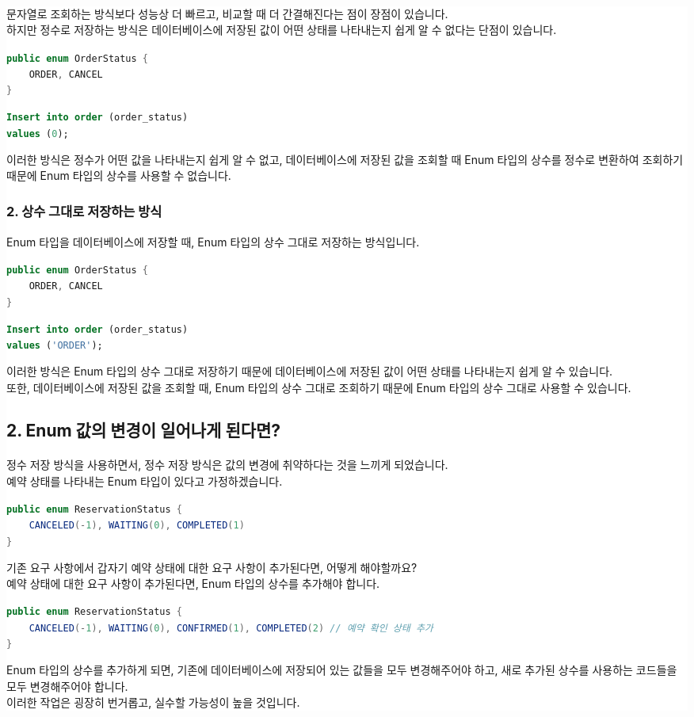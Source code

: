문자열로 조회하는 방식보다 성능상 더 빠르고, 비교할 때 더 간결해진다는 점이 장점이 있습니다.<br>
하지만 정수로 저장하는 방식은 데이터베이스에 저장된 값이 어떤 상태를 나타내는지 쉽게 알 수 없다는 단점이 있습니다.

```java
public enum OrderStatus {
    ORDER, CANCEL
}
```

```sql
Insert into order (order_status)
values (0);
```

이러한 방식은 정수가 어떤 값을 나타내는지 쉽게 알 수 없고,
데이터베이스에 저장된 값을 조회할 때 Enum 타입의 상수를 정수로 변환하여 조회하기 때문에 Enum 타입의 상수를 사용할 수 없습니다.

### 2. 상수 그대로 저장하는 방식

Enum 타입을 데이터베이스에 저장할 때, Enum 타입의 상수 그대로 저장하는 방식입니다.<br>

```java
public enum OrderStatus {
    ORDER, CANCEL
}
```

```sql
Insert into order (order_status)
values ('ORDER');
```

이러한 방식은 Enum 타입의 상수 그대로 저장하기 때문에 데이터베이스에 저장된 값이 어떤 상태를 나타내는지 쉽게 알 수 있습니다.<br>
또한, 데이터베이스에 저장된 값을 조회할 때, Enum 타입의 상수 그대로 조회하기 때문에 Enum 타입의 상수 그대로 사용할 수 있습니다.

## 2. Enum 값의 변경이 일어나게 된다면?

정수 저장 방식을 사용하면서, 정수 저장 방식은 값의 변경에 취약하다는 것을 느끼게 되었습니다.<br>
예약 상태를 나타내는 Enum 타입이 있다고 가정하겠습니다.

```java
public enum ReservationStatus {
    CANCELED(-1), WAITING(0), COMPLETED(1)
}
```

기존 요구 사항에서 갑자기 예약 상태에 대한 요구 사항이 추가된다면, 어떻게 해야할까요?<br>
예약 상태에 대한 요구 사항이 추가된다면, Enum 타입의 상수를 추가해야 합니다.<br>

```java
public enum ReservationStatus {
    CANCELED(-1), WAITING(0), CONFIRMED(1), COMPLETED(2) // 예약 확인 상태 추가
}
```

Enum 타입의 상수를 추가하게 되면, 기존에 데이터베이스에 저장되어 있는 값들을 모두 변경해주어야 하고, 새로 추가된 상수를 사용하는 코드들을 모두 변경해주어야 합니다.<br>
이러한 작업은 굉장히 번거롭고, 실수할 가능성이 높을 것입니다.
